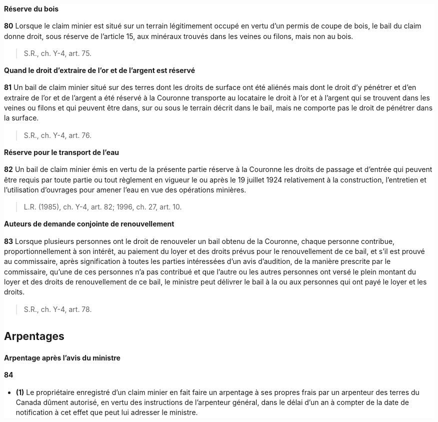 



**Réserve du bois**

**80** Lorsque le claim minier est situé sur un terrain légitimement occupé en vertu d’un permis de coupe de bois, le bail du claim donne droit, sous réserve de l’article 15, aux minéraux trouvés dans les veines ou filons, mais non au bois.
> S.R., ch. Y-4, art. 75.





**Quand le droit d’extraire de l’or et de l’argent est réservé**

**81** Un bail de claim minier situé sur des terres dont les droits de surface ont été aliénés mais dont le droit d’y pénétrer et d’en extraire de l’or et de l’argent a été réservé à la Couronne transporte au locataire le droit à l’or et à l’argent qui se trouvent dans les veines ou filons et qui peuvent être dans, sur ou sous le terrain décrit dans le bail, mais ne comporte pas le droit de pénétrer dans la surface.
> S.R., ch. Y-4, art. 76.





**Réserve pour le transport de l’eau**

**82** Un bail de claim minier émis en vertu de la présente partie réserve à la Couronne les droits de passage et d’entrée qui peuvent être requis par toute partie ou tout règlement en vigueur le ou après le 19 juillet 1924 relativement à la construction, l’entretien et l’utilisation d’ouvrages pour amener l’eau en vue des opérations minières.
> L.R. (1985), ch. Y-4, art. 82; 1996, ch. 27, art. 10.





**Auteurs de demande conjointe de renouvellement**

**83** Lorsque plusieurs personnes ont le droit de renouveler un bail obtenu de la Couronne, chaque personne contribue, proportionnellement à son intérêt, au paiement du loyer et des droits prévus pour le renouvellement de ce bail, et s’il est prouvé au commissaire, après signification à toutes les parties intéressées d’un avis d’audition, de la manière prescrite par le commissaire, qu’une de ces personnes n’a pas contribué et que l’autre ou les autres personnes ont versé le plein montant du loyer et des droits de renouvellement de ce bail, le ministre peut délivrer le bail à la ou aux personnes qui ont payé le loyer et les droits.
> S.R., ch. Y-4, art. 78.





## Arpentages



**Arpentage après l’avis du ministre**

**84** 

- **(1)** Le propriétaire enregistré d’un claim minier en fait faire un arpentage à ses propres frais par un arpenteur des terres du Canada dûment autorisé, en vertu des instructions de l’arpenteur général, dans le délai d’un an à compter de la date de notification à cet effet que peut lui adresser le ministre.

